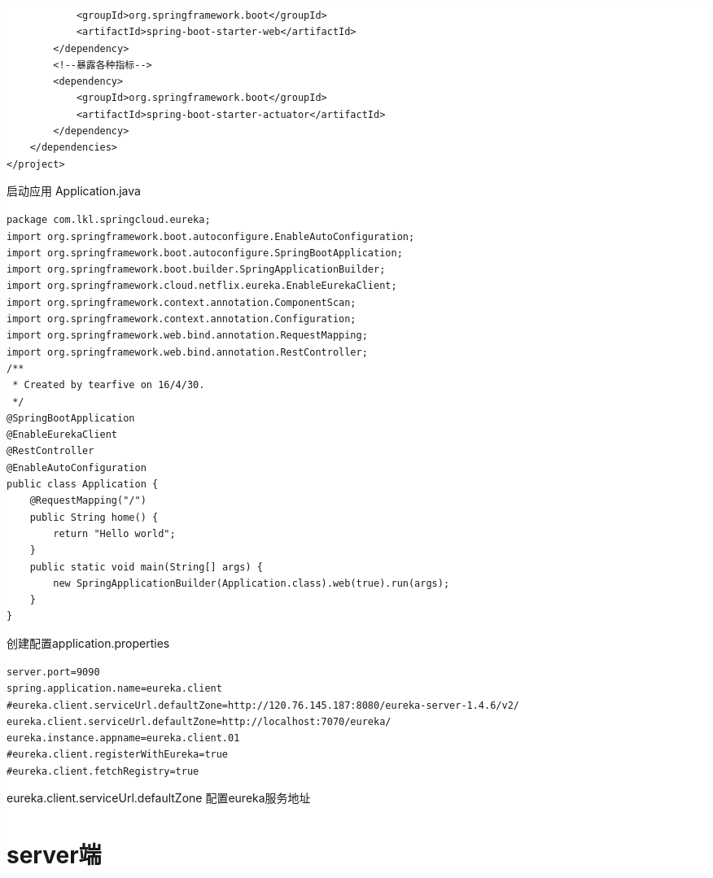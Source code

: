 	            <groupId>org.springframework.boot</groupId>
	            <artifactId>spring-boot-starter-web</artifactId>
	        </dependency>
	        <!--暴露各种指标-->
	        <dependency>
	            <groupId>org.springframework.boot</groupId>
	            <artifactId>spring-boot-starter-actuator</artifactId>
	        </dependency>
	    </dependencies>
	</project>

启动应用 Application.java

	package com.lkl.springcloud.eureka;
	import org.springframework.boot.autoconfigure.EnableAutoConfiguration;
	import org.springframework.boot.autoconfigure.SpringBootApplication;
	import org.springframework.boot.builder.SpringApplicationBuilder;
	import org.springframework.cloud.netflix.eureka.EnableEurekaClient;
	import org.springframework.context.annotation.ComponentScan;
	import org.springframework.context.annotation.Configuration;
	import org.springframework.web.bind.annotation.RequestMapping;
	import org.springframework.web.bind.annotation.RestController;
	/**
	 * Created by tearfive on 16/4/30.
	 */
	@SpringBootApplication
	@EnableEurekaClient
	@RestController
	@EnableAutoConfiguration
	public class Application {
	    @RequestMapping("/")
	    public String home() {
	        return "Hello world";
	    }
	    public static void main(String[] args) {
	        new SpringApplicationBuilder(Application.class).web(true).run(args);
	    }
	}

创建配置application.properties

	server.port=9090
	spring.application.name=eureka.client
	#eureka.client.serviceUrl.defaultZone=http://120.76.145.187:8080/eureka-server-1.4.6/v2/
	eureka.client.serviceUrl.defaultZone=http://localhost:7070/eureka/
	eureka.instance.appname=eureka.client.01
	#eureka.client.registerWithEureka=true
	#eureka.client.fetchRegistry=true

eureka.client.serviceUrl.defaultZone 配置eureka服务地址

# server端
